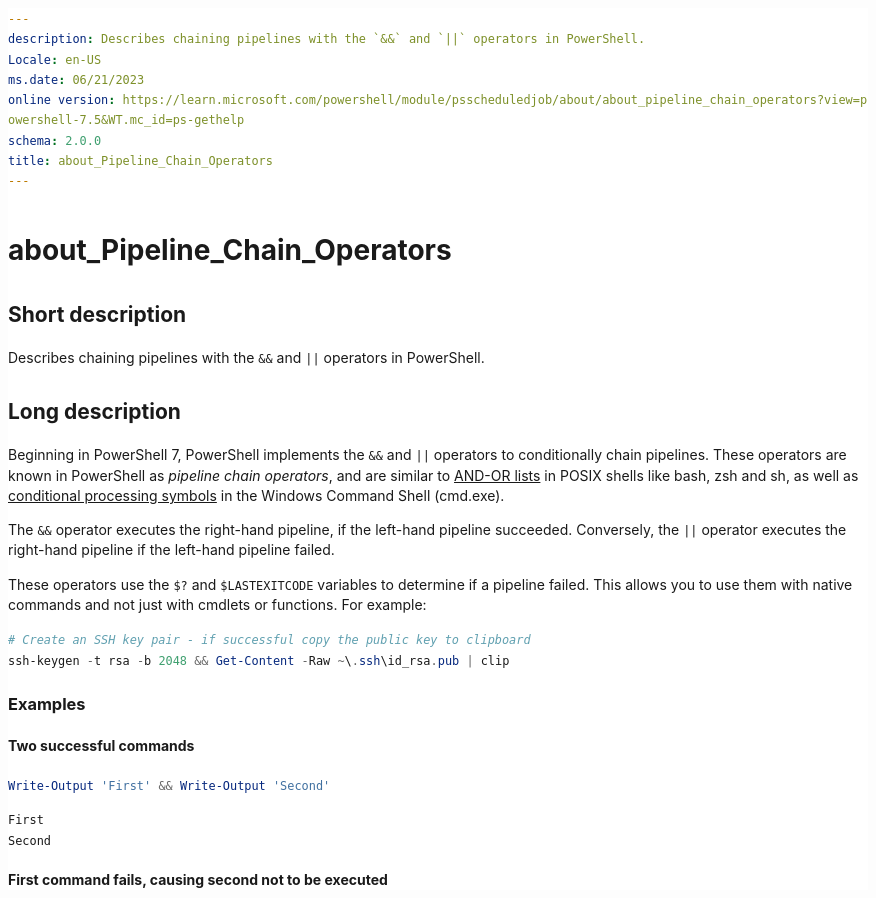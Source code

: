 ```yaml
---
description: Describes chaining pipelines with the `&&` and `||` operators in PowerShell.
Locale: en-US
ms.date: 06/21/2023
online version: https://learn.microsoft.com/powershell/module/psscheduledjob/about/about_pipeline_chain_operators?view=powershell-7.5&WT.mc_id=ps-gethelp
schema: 2.0.0
title: about_Pipeline_Chain_Operators
---
```


# about_Pipeline_Chain_Operators

## Short description

Describes chaining pipelines with the `&&` and `||` operators in PowerShell.

## Long description

Beginning in PowerShell 7, PowerShell implements the `&&` and `||` operators to
conditionally chain pipelines. These operators are known in PowerShell as
_pipeline chain operators_, and are similar to [AND-OR lists][05] in POSIX
shells like bash, zsh and sh, as well as [conditional processing symbols][01]
in the Windows Command Shell (cmd.exe).

The `&&` operator executes the right-hand pipeline, if the left-hand pipeline
succeeded. Conversely, the `||` operator executes the right-hand pipeline if
the left-hand pipeline failed.

These operators use the `$?` and `$LASTEXITCODE` variables to determine if a
pipeline failed. This allows you to use them with native commands and not just
with cmdlets or functions. For example:

```powershell
# Create an SSH key pair - if successful copy the public key to clipboard
ssh-keygen -t rsa -b 2048 && Get-Content -Raw ~\.ssh\id_rsa.pub | clip
```

### Examples

#### Two successful commands

```powershell
Write-Output 'First' && Write-Output 'Second'
```

```Output
First
Second
```

#### First command fails, causing second not to be executed


[01]: /previous-versions/windows/it-pro/windows-xp/bb490954(v=technet.10)#using-multiple-commands-and-conditional-processing-symbols
[02]: about_Automatic_Variables.md
[03]: about_Operators.md
[04]: about_Pipelines.md
[05]: https://pubs.opengroup.org/onlinepubs/009695399/utilities/xcu_chap02.html#tag_02_09_03